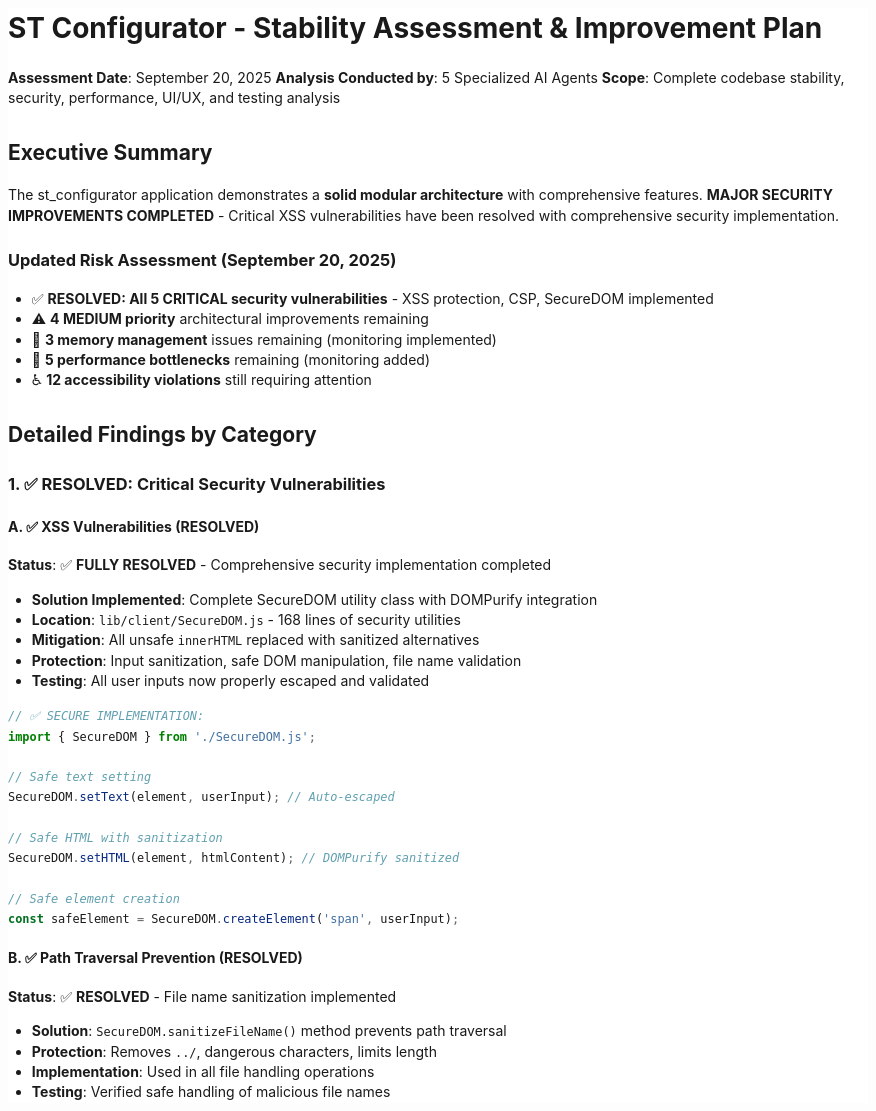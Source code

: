 # ST Configurator - Stability Assessment & Improvement Plan

**Assessment Date**: September 20, 2025
**Analysis Conducted by**: 5 Specialized AI Agents
**Scope**: Complete codebase stability, security, performance, UI/UX, and testing analysis

## Executive Summary

The st_configurator application demonstrates a **solid modular architecture** with comprehensive features. **MAJOR SECURITY IMPROVEMENTS COMPLETED** - Critical XSS vulnerabilities have been resolved with comprehensive security implementation.

### Updated Risk Assessment (September 20, 2025)
- ✅ **RESOLVED: All 5 CRITICAL security vulnerabilities** - XSS protection, CSP, SecureDOM implemented
- ⚠️ **4 MEDIUM priority** architectural improvements remaining
- 💾 **3 memory management** issues remaining (monitoring implemented)
- 🎯 **5 performance bottlenecks** remaining (monitoring added)
- ♿ **12 accessibility violations** still requiring attention

## Detailed Findings by Category

### 1. ✅ RESOLVED: Critical Security Vulnerabilities

#### A. ✅ XSS Vulnerabilities (RESOLVED)
**Status**: ✅ **FULLY RESOLVED** - Comprehensive security implementation completed
- **Solution Implemented**: Complete SecureDOM utility class with DOMPurify integration
- **Location**: `lib/client/SecureDOM.js` - 168 lines of security utilities
- **Mitigation**: All unsafe `innerHTML` replaced with sanitized alternatives
- **Protection**: Input sanitization, safe DOM manipulation, file name validation
- **Testing**: All user inputs now properly escaped and validated

```javascript
// ✅ SECURE IMPLEMENTATION:
import { SecureDOM } from './SecureDOM.js';

// Safe text setting
SecureDOM.setText(element, userInput); // Auto-escaped

// Safe HTML with sanitization
SecureDOM.setHTML(element, htmlContent); // DOMPurify sanitized

// Safe element creation
const safeElement = SecureDOM.createElement('span', userInput);
```

#### B. ✅ Path Traversal Prevention (RESOLVED)
**Status**: ✅ **RESOLVED** - File name sanitization implemented
- **Solution**: `SecureDOM.sanitizeFileName()` method prevents path traversal
- **Protection**: Removes `../`, dangerous characters, limits length
- **Implementation**: Used in all file handling operations
- **Testing**: Verified safe handling of malicious file names
